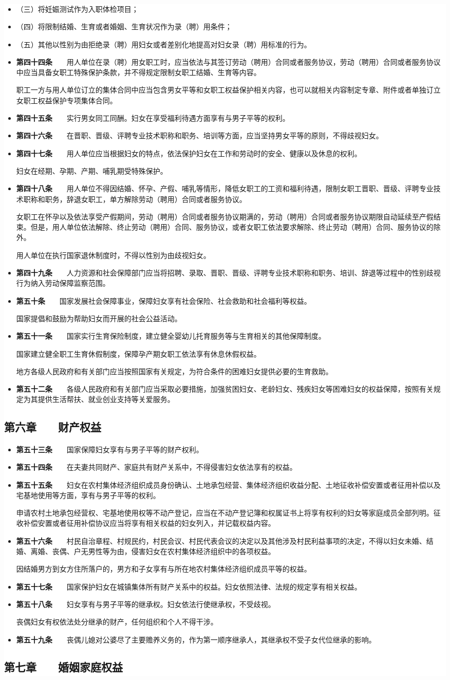   - （三）将妊娠测试作为入职体检项目；

  - （四）将限制结婚、生育或者婚姻、生育状况作为录（聘）用条件；

  - （五）其他以性别为由拒绝录（聘）用妇女或者差别化地提高对妇女录（聘）用标准的行为。

- **第四十四条**　　用人单位在录（聘）用女职工时，应当依法与其签订劳动（聘用）合同或者服务协议，劳动（聘用）合同或者服务协议中应当具备女职工特殊保护条款，并不得规定限制女职工结婚、生育等内容。

  职工一方与用人单位订立的集体合同中应当包含男女平等和女职工权益保护相关内容，也可以就相关内容制定专章、附件或者单独订立女职工权益保护专项集体合同。

- **第四十五条**　　实行男女同工同酬。妇女在享受福利待遇方面享有与男子平等的权利。

- **第四十六条**　　在晋职、晋级、评聘专业技术职称和职务、培训等方面，应当坚持男女平等的原则，不得歧视妇女。

- **第四十七条**　　用人单位应当根据妇女的特点，依法保护妇女在工作和劳动时的安全、健康以及休息的权利。

  妇女在经期、孕期、产期、哺乳期受特殊保护。

- **第四十八条**　　用人单位不得因结婚、怀孕、产假、哺乳等情形，降低女职工的工资和福利待遇，限制女职工晋职、晋级、评聘专业技术职称和职务，辞退女职工，单方解除劳动（聘用）合同或者服务协议。

  女职工在怀孕以及依法享受产假期间，劳动（聘用）合同或者服务协议期满的，劳动（聘用）合同或者服务协议期限自动延续至产假结束。但是，用人单位依法解除、终止劳动（聘用）合同、服务协议，或者女职工依法要求解除、终止劳动（聘用）合同、服务协议的除外。

  用人单位在执行国家退休制度时，不得以性别为由歧视妇女。

- **第四十九条**　　人力资源和社会保障部门应当将招聘、录取、晋职、晋级、评聘专业技术职称和职务、培训、辞退等过程中的性别歧视行为纳入劳动保障监察范围。

- **第五十条**　　国家发展社会保障事业，保障妇女享有社会保险、社会救助和社会福利等权益。

  国家提倡和鼓励为帮助妇女而开展的社会公益活动。

- **第五十一条**　　国家实行生育保险制度，建立健全婴幼儿托育服务等与生育相关的其他保障制度。

  国家建立健全职工生育休假制度，保障孕产期女职工依法享有休息休假权益。

  地方各级人民政府和有关部门应当按照国家有关规定，为符合条件的困难妇女提供必要的生育救助。

- **第五十二条**　　各级人民政府和有关部门应当采取必要措施，加强贫困妇女、老龄妇女、残疾妇女等困难妇女的权益保障，按照有关规定为其提供生活帮扶、就业创业支持等关爱服务。

## 第六章　　财产权益

- **第五十三条**　　国家保障妇女享有与男子平等的财产权利。

- **第五十四条**　　在夫妻共同财产、家庭共有财产关系中，不得侵害妇女依法享有的权益。

- **第五十五条**　　妇女在农村集体经济组织成员身份确认、土地承包经营、集体经济组织收益分配、土地征收补偿安置或者征用补偿以及宅基地使用等方面，享有与男子平等的权利。

  申请农村土地承包经营权、宅基地使用权等不动产登记，应当在不动产登记簿和权属证书上将享有权利的妇女等家庭成员全部列明。征收补偿安置或者征用补偿协议应当将享有相关权益的妇女列入，并记载权益内容。

- **第五十六条**　　村民自治章程、村规民约，村民会议、村民代表会议的决定以及其他涉及村民利益事项的决定，不得以妇女未婚、结婚、离婚、丧偶、户无男性等为由，侵害妇女在农村集体经济组织中的各项权益。

  因结婚男方到女方住所落户的，男方和子女享有与所在地农村集体经济组织成员平等的权益。

- **第五十七条**　　国家保护妇女在城镇集体所有财产关系中的权益。妇女依照法律、法规的规定享有相关权益。

- **第五十八条**　　妇女享有与男子平等的继承权。妇女依法行使继承权，不受歧视。

  丧偶妇女有权依法处分继承的财产，任何组织和个人不得干涉。

- **第五十九条**　　丧偶儿媳对公婆尽了主要赡养义务的，作为第一顺序继承人，其继承权不受子女代位继承的影响。

## 第七章　　婚姻家庭权益
